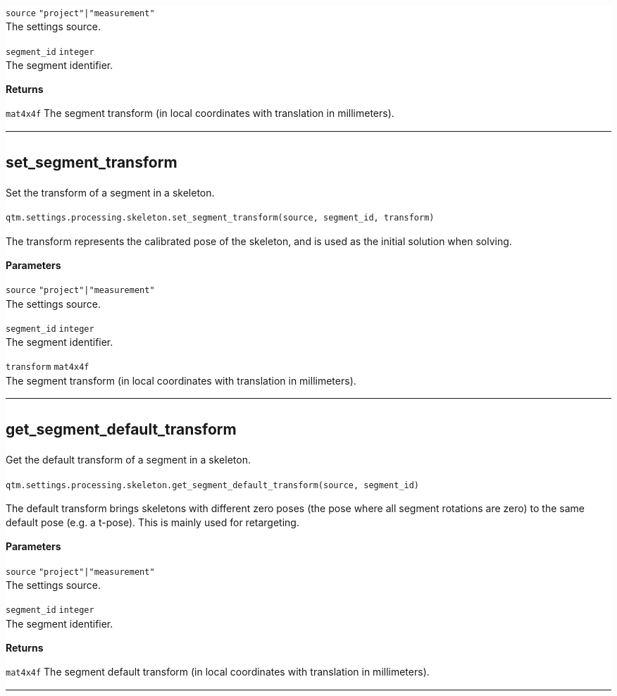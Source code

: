 `source` `"project"|"measurement"`<br/>
The settings source.

`segment_id` `integer`<br/>
The segment identifier.


**Returns**

`mat4x4f` The segment transform (in local coordinates with translation in millimeters).

---

## set_segment_transform

Set the transform of a segment in a skeleton.
```
qtm.settings.processing.skeleton.set_segment_transform(source, segment_id, transform)
```

The transform represents the calibrated pose of the skeleton, and is used as the initial solution when solving.

**Parameters**

`source` `"project"|"measurement"`<br/>
The settings source.

`segment_id` `integer`<br/>
The segment identifier.

`transform` `mat4x4f`<br/>
The segment transform (in local coordinates with translation in millimeters).



---

## get_segment_default_transform

Get the default transform of a segment in a skeleton.
```
qtm.settings.processing.skeleton.get_segment_default_transform(source, segment_id)
```

The default transform brings skeletons with different zero poses (the pose where all segment rotations are zero) to the same default pose (e.g. a t-pose). This is mainly used for retargeting.

**Parameters**

`source` `"project"|"measurement"`<br/>
The settings source.

`segment_id` `integer`<br/>
The segment identifier.


**Returns**

`mat4x4f` The segment default transform (in local coordinates with translation in millimeters).

---